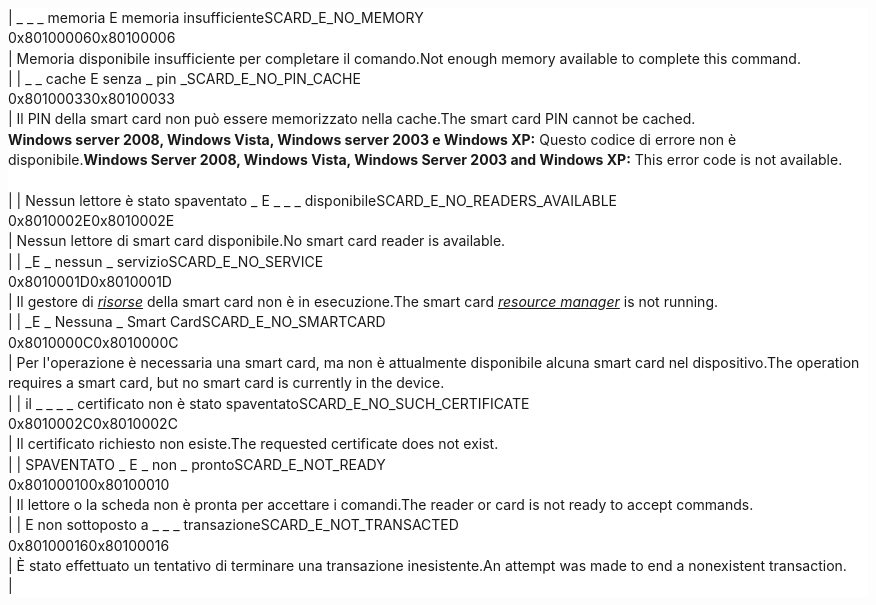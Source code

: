 | <span data-ttu-id="99d54-186">\_ \_ \_ memoria E memoria insufficiente</span><span class="sxs-lookup"><span data-stu-id="99d54-186">SCARD\_E\_NO\_MEMORY</span></span><br/> <span data-ttu-id="99d54-187">0x80100006</span><span class="sxs-lookup"><span data-stu-id="99d54-187">0x80100006</span></span><br/>               | <span data-ttu-id="99d54-188">Memoria disponibile insufficiente per completare il comando.</span><span class="sxs-lookup"><span data-stu-id="99d54-188">Not enough memory available to complete this command.</span></span><br/>                                                                                                                                            |
| <span data-ttu-id="99d54-189">\_ \_ cache E senza \_ pin \_</span><span class="sxs-lookup"><span data-stu-id="99d54-189">SCARD\_E\_NO\_PIN\_CACHE</span></span><br/> <span data-ttu-id="99d54-190">0x80100033</span><span class="sxs-lookup"><span data-stu-id="99d54-190">0x80100033</span></span><br/>           | <span data-ttu-id="99d54-191">Il PIN della smart card non può essere memorizzato nella cache.</span><span class="sxs-lookup"><span data-stu-id="99d54-191">The smart card PIN cannot be cached.</span></span><br/> <span data-ttu-id="99d54-192">**Windows server 2008, Windows Vista, Windows server 2003 e Windows XP:** Questo codice di errore non è disponibile.</span><span class="sxs-lookup"><span data-stu-id="99d54-192">**Windows Server 2008, Windows Vista, Windows Server 2003 and Windows XP:** This error code is not available.</span></span><br/> <br/>                        |
| <span data-ttu-id="99d54-193">Nessun lettore è stato spaventato \_ E \_ \_ \_ disponibile</span><span class="sxs-lookup"><span data-stu-id="99d54-193">SCARD\_E\_NO\_READERS\_AVAILABLE</span></span><br/> <span data-ttu-id="99d54-194">0x8010002E</span><span class="sxs-lookup"><span data-stu-id="99d54-194">0x8010002E</span></span><br/>   | <span data-ttu-id="99d54-195">Nessun lettore di smart card disponibile.</span><span class="sxs-lookup"><span data-stu-id="99d54-195">No smart card reader is available.</span></span><br/>                                                                                                                                                               |
| <span data-ttu-id="99d54-196">\_E \_ nessun \_ servizio</span><span class="sxs-lookup"><span data-stu-id="99d54-196">SCARD\_E\_NO\_SERVICE</span></span><br/> <span data-ttu-id="99d54-197">0x8010001D</span><span class="sxs-lookup"><span data-stu-id="99d54-197">0x8010001D</span></span><br/>              | <span data-ttu-id="99d54-198">Il gestore di [*risorse*](/windows/desktop/SecGloss/r-gly) della smart card non è in esecuzione.</span><span class="sxs-lookup"><span data-stu-id="99d54-198">The smart card [*resource manager*](/windows/desktop/SecGloss/r-gly) is not running.</span></span><br/>                                                                |
| <span data-ttu-id="99d54-199">\_E \_ Nessuna \_ Smart Card</span><span class="sxs-lookup"><span data-stu-id="99d54-199">SCARD\_E\_NO\_SMARTCARD</span></span><br/> <span data-ttu-id="99d54-200">0x8010000C</span><span class="sxs-lookup"><span data-stu-id="99d54-200">0x8010000C</span></span><br/>            | <span data-ttu-id="99d54-201">Per l'operazione è necessaria una smart card, ma non è attualmente disponibile alcuna smart card nel dispositivo.</span><span class="sxs-lookup"><span data-stu-id="99d54-201">The operation requires a smart card, but no smart card is currently in the device.</span></span><br/>                                                                                                               |
| <span data-ttu-id="99d54-202">il \_ \_ \_ \_ certificato non è stato spaventato</span><span class="sxs-lookup"><span data-stu-id="99d54-202">SCARD\_E\_NO\_SUCH\_CERTIFICATE</span></span><br/> <span data-ttu-id="99d54-203">0x8010002C</span><span class="sxs-lookup"><span data-stu-id="99d54-203">0x8010002C</span></span><br/>    | <span data-ttu-id="99d54-204">Il certificato richiesto non esiste.</span><span class="sxs-lookup"><span data-stu-id="99d54-204">The requested certificate does not exist.</span></span><br/>                                                                                                                                                        |
| <span data-ttu-id="99d54-205">SPAVENTATO \_ E \_ non \_ pronto</span><span class="sxs-lookup"><span data-stu-id="99d54-205">SCARD\_E\_NOT\_READY</span></span><br/> <span data-ttu-id="99d54-206">0x80100010</span><span class="sxs-lookup"><span data-stu-id="99d54-206">0x80100010</span></span><br/>               | <span data-ttu-id="99d54-207">Il lettore o la scheda non è pronta per accettare i comandi.</span><span class="sxs-lookup"><span data-stu-id="99d54-207">The reader or card is not ready to accept commands.</span></span><br/>                                                                                                                                              |
| <span data-ttu-id="99d54-208">E non sottoposto a \_ \_ \_ transazione</span><span class="sxs-lookup"><span data-stu-id="99d54-208">SCARD\_E\_NOT\_TRANSACTED</span></span><br/> <span data-ttu-id="99d54-209">0x80100016</span><span class="sxs-lookup"><span data-stu-id="99d54-209">0x80100016</span></span><br/>          | <span data-ttu-id="99d54-210">È stato effettuato un tentativo di terminare una transazione inesistente.</span><span class="sxs-lookup"><span data-stu-id="99d54-210">An attempt was made to end a nonexistent transaction.</span></span><br/>                                                                                                                                            |